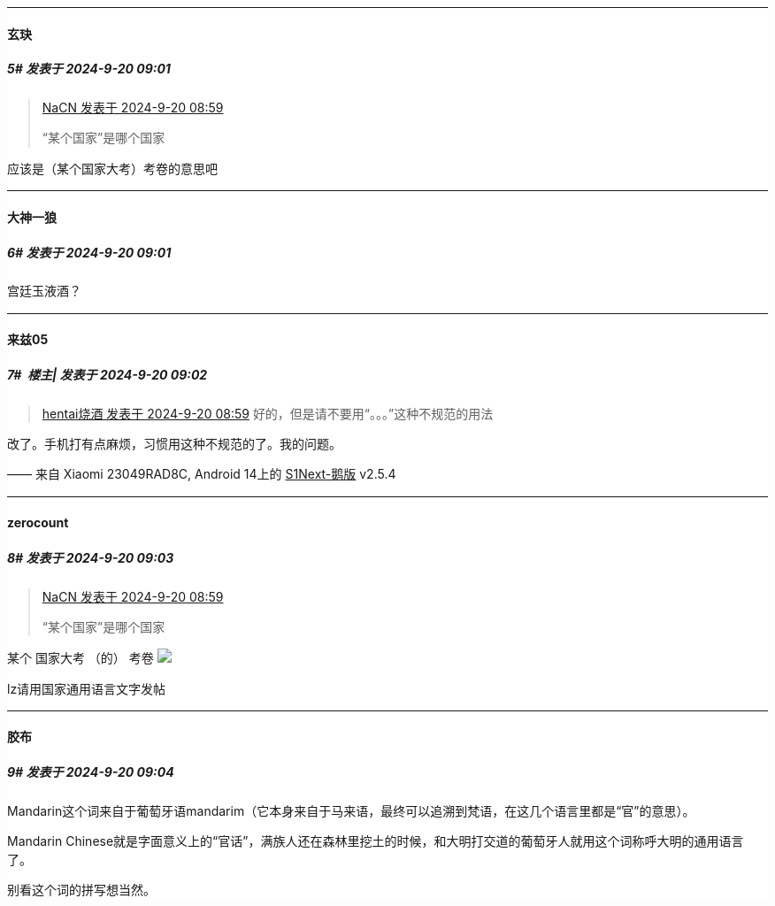 *****

####  玄玦  
##### 5#       发表于 2024-9-20 09:01

<blockquote><a href="httphttps://bbs.saraba1st.com/2b/forum.php?mod=redirect&amp;goto=findpost&amp;pid=66252589&amp;ptid=2200023" target="_blank">NaCN 发表于 2024-9-20 08:59</a>

“某个国家”是哪个国家</blockquote>
应该是（某个国家大考）考卷的意思吧

*****

####  大神一狼  
##### 6#       发表于 2024-9-20 09:01

宫廷玉液酒？

*****

####  来兹05  
##### 7#         楼主| 发表于 2024-9-20 09:02

<blockquote><a href="httphttps://bbs.saraba1st.com/2b/forum.php?mod=redirect&amp;goto=findpost&amp;pid=66252584&amp;ptid=2200023" target="_blank">hentai烧酒 发表于 2024-9-20 08:59</a>
好的，但是请不要用“。。。”这种不规范的用法</blockquote>
改了。手机打有点麻烦，习惯用这种不规范的了。我的问题。

—— 来自 Xiaomi 23049RAD8C, Android 14上的 [S1Next-鹅版](https://github.com/ykrank/S1-Next/releases) v2.5.4

*****

####  zerocount  
##### 8#       发表于 2024-9-20 09:03

<blockquote><a href="httphttps://bbs.saraba1st.com/2b/forum.php?mod=redirect&amp;goto=findpost&amp;pid=66252589&amp;ptid=2200023" target="_blank">NaCN 发表于 2024-9-20 08:59</a>

“某个国家”是哪个国家</blockquote>
某个 国家大考 （的） 考卷
<img src="https://static.saraba1st.com/image/smiley/face2017/044.png" referrerpolicy="no-referrer">

lz请用国家通用语言文字发帖

*****

####  胶布  
##### 9#       发表于 2024-9-20 09:04

Mandarin这个词来自于葡萄牙语mandarim（它本身来自于马来语，最终可以追溯到梵语，在这几个语言里都是“官”的意思）。

Mandarin Chinese就是字面意义上的“官话”，满族人还在森林里挖土的时候，和大明打交道的葡萄牙人就用这个词称呼大明的通用语言了。

别看这个词的拼写想当然。
